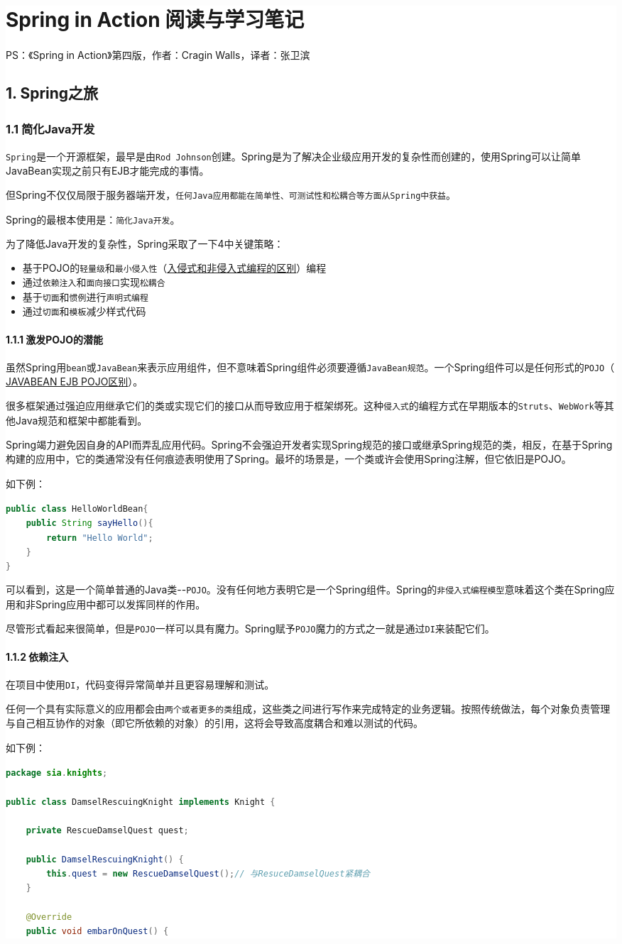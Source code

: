 # Spring in Action 阅读与学习笔记

PS：《Spring in Action》第四版，作者：Cragin Walls，译者：张卫滨

## 1. Spring之旅

### 1.1 简化Java开发

`Spring`是一个开源框架，最早是由`Rod Johnson`创建。Spring是为了解决企业级应用开发的复杂性而创建的，使用Spring可以让简单JavaBean实现之前只有EJB才能完成的事情。

但Spring不仅仅局限于服务器端开发，`任何Java应用都能在简单性、可测试性和松耦合等方面从Spring中获益`。

Spring的最根本使用是：`简化Java开发`。

为了降低Java开发的复杂性，Spring采取了一下4中关键策略：

+ 基于POJO的`轻量级`和`最小侵入性`（[入侵式和非侵入式编程的区别](http://www.myexception.cn/program/614076.html)）编程
+ 通过`依赖注入`和`面向接口`实现`松耦合`
+ 基于`切面`和`惯例`进行`声明式编程`
+ 通过`切面`和`模板`减少样式代码

#### 1.1.1 激发POJO的潜能

虽然Spring用`bean`或`JavaBean`来表示应用组件，但不意味着Spring组件必须要遵循`JavaBean规范`。一个Spring组件可以是任何形式的`POJO`（
[JAVABEAN EJB POJO区别](http://www.cnblogs.com/yw-ah/p/5795751.html)）。

很多框架通过强迫应用继承它们的类或实现它们的接口从而导致应用于框架绑死。这种`侵入式`的编程方式在早期版本的`Struts`、`WebWork`等其他Java规范和框架中都能看到。

Spring竭力避免因自身的API而弄乱应用代码。Spring不会强迫开发者实现Spring规范的接口或继承Spring规范的类，相反，在基于Spring构建的应用中，它的类通常没有任何痕迹表明使用了Spring。最坏的场景是，一个类或许会使用Spring注解，但它依旧是POJO。

如下例：

```java
public class HelloWorldBean{
    public String sayHello(){
        return "Hello World";
    }
}
```

可以看到，这是一个简单普通的Java类--`POJO`。没有任何地方表明它是一个Spring组件。Spring的`非侵入式编程模型`意味着这个类在Spring应用和非Spring应用中都可以发挥同样的作用。

尽管形式看起来很简单，但是`POJO`一样可以具有魔力。Spring赋予`POJO`魔力的方式之一就是通过`DI`来装配它们。

#### 1.1.2 依赖注入

在项目中使用`DI`，代码变得异常简单并且更容易理解和测试。

任何一个具有实际意义的应用都会由`两个或者更多的类`组成，这些类之间进行写作来完成特定的业务逻辑。按照传统做法，每个对象负责管理与自己相互协作的对象（即它所依赖的对象）的引用，这将会导致高度耦合和难以测试的代码。

如下例：

```java
package sia.knights;

public class DamselRescuingKnight implements Knight {

    private RescueDamselQuest quest;

    public DamselRescuingKnight() {
        this.quest = new RescueDamselQuest();// 与ResuceDamselQuest紧耦合
    }

    @Override
    public void embarOnQuest() {
```